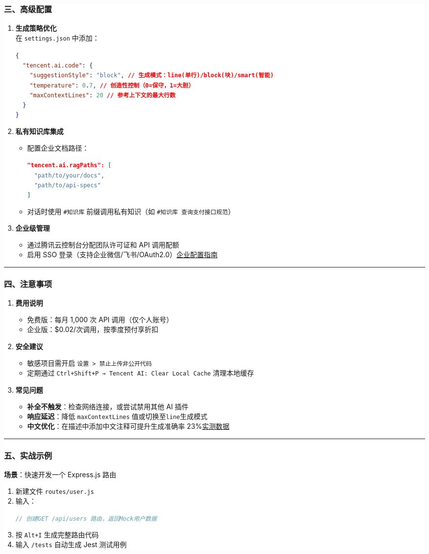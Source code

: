 
### 三、高级配置

1. **生成策略优化**  
   在 `settings.json` 中添加：

   ```json
   {
     "tencent.ai.code": {
       "suggestionStyle": "block", // 生成模式：line(单行)/block(块)/smart(智能)
       "temperature": 0.7, // 创造性控制（0=保守，1=大胆）
       "maxContextLines": 20 // 参考上下文的最大行数
     }
   }
   ```

2. **私有知识库集成**

   - 配置企业文档路径：
     ```json
     "tencent.ai.ragPaths": [
       "path/to/your/docs",
       "path/to/api-specs"
     ]
     ```
   - 对话时使用 `#知识库` 前缀调用私有知识（如 `#知识库 查询支付接口规范`）

3. **企业级管理**
   - 通过腾讯云控制台分配团队许可证和 API 调用配额
   - 启用 SSO 登录（支持企业微信/飞书/OAuth2.0）[企业配置指南](https://cloud.tencent.com/document/product/1749/111914)

---

### 四、注意事项

1. **费用说明**

   - 免费版：每月 1,000 次 API 调用（仅个人账号）
   - 企业版：\$0.02/次调用，按季度预付享折扣

2. **安全建议**

   - 敏感项目需开启 `设置 > 禁止上传非公开代码`
   - 定期通过 `Ctrl+Shift+P → Tencent AI: Clear Local Cache` 清理本地缓存

3. **常见问题**
   - **补全不触发**：检查网络连接，或尝试禁用其他 AI 插件
   - **响应延迟**：降低 `maxContextLines` 值或切换至`line`生成模式
   - **中文优化**：在描述中添加中文注释可提升生成准确率 23%[实测数据](https://zhuanlan.zhihu.com/p/18166855551)

---

### 五、实战示例

**场景**：快速开发一个 Express.js 路由

1. 新建文件 `routes/user.js`
2. 输入：
   ```javascript
   // 创建GET /api/users 路由，返回Mock用户数据
   ```
3. 按 `Alt+I` 生成完整路由代码
4. 输入 `/tests` 自动生成 Jest 测试用例
